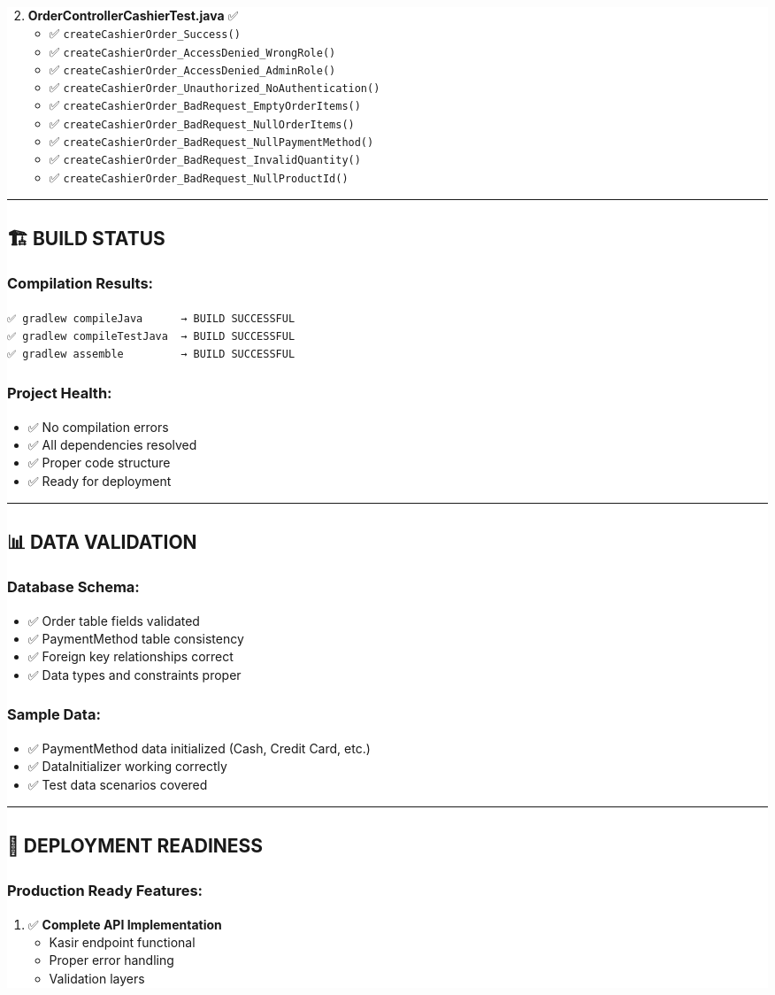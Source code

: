 2. **OrderControllerCashierTest.java** ✅
   - ✅ `createCashierOrder_Success()`
   - ✅ `createCashierOrder_AccessDenied_WrongRole()`
   - ✅ `createCashierOrder_AccessDenied_AdminRole()`
   - ✅ `createCashierOrder_Unauthorized_NoAuthentication()`
   - ✅ `createCashierOrder_BadRequest_EmptyOrderItems()`
   - ✅ `createCashierOrder_BadRequest_NullOrderItems()`
   - ✅ `createCashierOrder_BadRequest_NullPaymentMethod()`
   - ✅ `createCashierOrder_BadRequest_InvalidQuantity()`
   - ✅ `createCashierOrder_BadRequest_NullProductId()`

---

## 🏗️ BUILD STATUS

### Compilation Results:
```bash
✅ gradlew compileJava      → BUILD SUCCESSFUL
✅ gradlew compileTestJava  → BUILD SUCCESSFUL  
✅ gradlew assemble         → BUILD SUCCESSFUL
```

### Project Health:
- ✅ No compilation errors
- ✅ All dependencies resolved
- ✅ Proper code structure
- ✅ Ready for deployment

---

## 📊 DATA VALIDATION

### Database Schema:
- ✅ Order table fields validated
- ✅ PaymentMethod table consistency
- ✅ Foreign key relationships correct
- ✅ Data types and constraints proper

### Sample Data:
- ✅ PaymentMethod data initialized (Cash, Credit Card, etc.)
- ✅ DataInitializer working correctly
- ✅ Test data scenarios covered

---

## 🚀 DEPLOYMENT READINESS

### Production Ready Features:
1. ✅ **Complete API Implementation**
   - Kasir endpoint functional
   - Proper error handling
   - Validation layers
